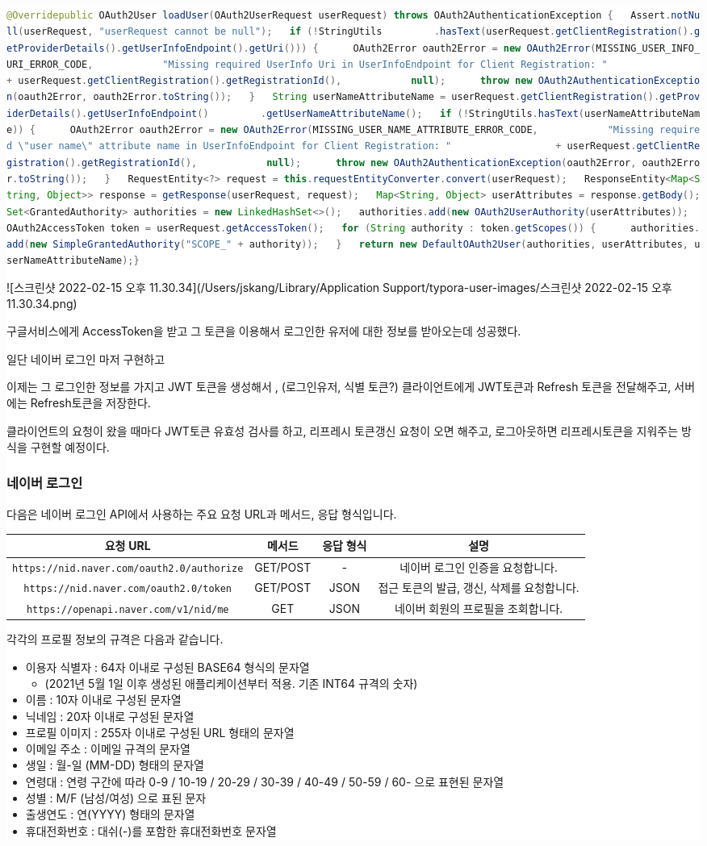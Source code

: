 
```java
@Overridepublic OAuth2User loadUser(OAuth2UserRequest userRequest) throws OAuth2AuthenticationException {   Assert.notNull(userRequest, "userRequest cannot be null");   if (!StringUtils         .hasText(userRequest.getClientRegistration().getProviderDetails().getUserInfoEndpoint().getUri())) {      OAuth2Error oauth2Error = new OAuth2Error(MISSING_USER_INFO_URI_ERROR_CODE,            "Missing required UserInfo Uri in UserInfoEndpoint for Client Registration: "                  + userRequest.getClientRegistration().getRegistrationId(),            null);      throw new OAuth2AuthenticationException(oauth2Error, oauth2Error.toString());   }   String userNameAttributeName = userRequest.getClientRegistration().getProviderDetails().getUserInfoEndpoint()         .getUserNameAttributeName();   if (!StringUtils.hasText(userNameAttributeName)) {      OAuth2Error oauth2Error = new OAuth2Error(MISSING_USER_NAME_ATTRIBUTE_ERROR_CODE,            "Missing required \"user name\" attribute name in UserInfoEndpoint for Client Registration: "                  + userRequest.getClientRegistration().getRegistrationId(),            null);      throw new OAuth2AuthenticationException(oauth2Error, oauth2Error.toString());   }   RequestEntity<?> request = this.requestEntityConverter.convert(userRequest);   ResponseEntity<Map<String, Object>> response = getResponse(userRequest, request);   Map<String, Object> userAttributes = response.getBody();   Set<GrantedAuthority> authorities = new LinkedHashSet<>();   authorities.add(new OAuth2UserAuthority(userAttributes));   OAuth2AccessToken token = userRequest.getAccessToken();   for (String authority : token.getScopes()) {      authorities.add(new SimpleGrantedAuthority("SCOPE_" + authority));   }   return new DefaultOAuth2User(authorities, userAttributes, userNameAttributeName);}
```

![스크린샷 2022-02-15 오후 11.30.34](/Users/jskang/Library/Application Support/typora-user-images/스크린샷 2022-02-15 오후 11.30.34.png)



구글서비스에게 AccessToken을 받고 그 토큰을 이용해서 로그인한 유저에 대한 정보를 받아오는데 성공했다. 

일단 네이버 로그인 마저 구현하고 

이제는 그 로그인한 정보를 가지고 JWT 토큰을 생성해서 , (로그인유저, 식별 토큰?) 클라이언트에게 JWT토큰과 Refresh 토큰을 전달해주고, 서버에는 Refresh토큰을 저장한다.

클라이언트의 요청이 왔을 때마다 JWT토큰 유효성 검사를 하고, 리프레시 토큰갱신 요청이 오면 해주고, 로그아웃하면 리프레시토큰을 지워주는 방식을 구현할 예정이다. 



### 네이버 로그인 

다음은 네이버 로그인 API에서 사용하는 주요 요청 URL과 메서드, 응답 형식입니다.

|                  요청 URL                  |  메서드  | 응답 형식 |                    설명                    |
| :----------------------------------------: | :------: | :-------: | :----------------------------------------: |
| `https://nid.naver.com/oauth2.0/authorize` | GET/POST |     -     |      네이버 로그인 인증을 요청합니다.      |
|   `https://nid.naver.com/oauth2.0/token`   | GET/POST |   JSON    | 접근 토큰의 발급, 갱신, 삭제를 요청합니다. |
|   `https://openapi.naver.com/v1/nid/me`    |   GET    |   JSON    |     네이버 회원의 프로필을 조회합니다.     |

각각의 프로필 정보의 규격은 다음과 같습니다.

- 이용자 식별자 : 64자 이내로 구성된 BASE64 형식의 문자열
  - (2021년 5월 1일 이후 생성된 애플리케이션부터 적용. 기존 INT64 규격의 숫자)
- 이름 : 10자 이내로 구성된 문자열
- 닉네임 : 20자 이내로 구성된 문자열
- 프로필 이미지 : 255자 이내로 구성된 URL 형태의 문자열
- 이메일 주소 : 이메일 규격의 문자열
- 생일 : 월-일 (MM-DD) 형태의 문자열
- 연령대 : 연령 구간에 따라 0-9 / 10-19 / 20-29 / 30-39 / 40-49 / 50-59 / 60- 으로 표현된 문자열
- 성별 : M/F (남성/여성) 으로 표된 문자
- 출생연도 : 연(YYYY) 형태의 문자열
- 휴대전화번호 : 대쉬(-)를 포함한 휴대전화번호 문자열
